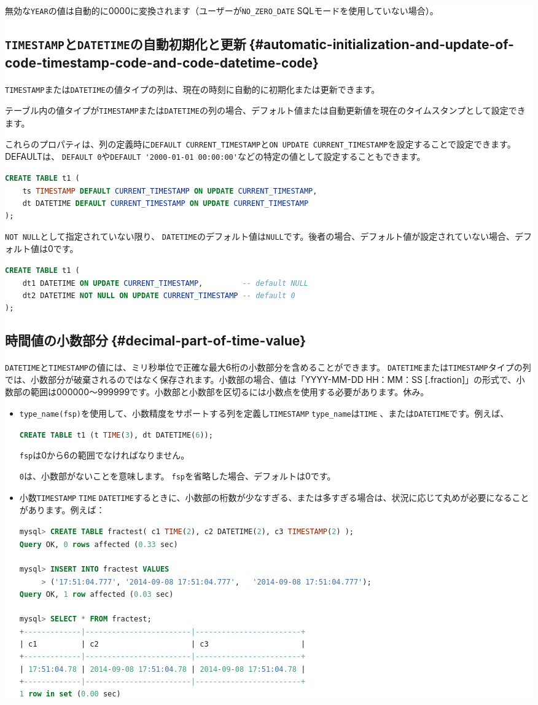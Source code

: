 無効な`YEAR`の値は自動的に0000に変換されます（ユーザーが`NO_ZERO_DATE` SQLモードを使用していない場合）。

## <code>TIMESTAMP</code>と<code>DATETIME</code>の自動初期化と更新 {#automatic-initialization-and-update-of-code-timestamp-code-and-code-datetime-code}

`TIMESTAMP`または`DATETIME`の値タイプの列は、現在の時刻に自動的に初期化または更新できます。

テーブル内の値タイプが`TIMESTAMP`または`DATETIME`の列の場合、デフォルト値または自動更新値を現在のタイムスタンプとして設定できます。

これらのプロパティは、列の定義時に`DEFAULT CURRENT_TIMESTAMP`と`ON UPDATE CURRENT_TIMESTAMP`を設定することで設定できます。 DEFAULTは、 `DEFAULT 0`や`DEFAULT '2000-01-01 00:00:00'`などの特定の値として設定することもできます。

```sql
CREATE TABLE t1 (
    ts TIMESTAMP DEFAULT CURRENT_TIMESTAMP ON UPDATE CURRENT_TIMESTAMP,
    dt DATETIME DEFAULT CURRENT_TIMESTAMP ON UPDATE CURRENT_TIMESTAMP
);
```

`NOT NULL`として指定されていない限り、 `DATETIME`のデフォルト値は`NULL`です。後者の場合、デフォルト値が設定されていない場合、デフォルト値は0です。

```sql
CREATE TABLE t1 (
    dt1 DATETIME ON UPDATE CURRENT_TIMESTAMP,         -- default NULL
    dt2 DATETIME NOT NULL ON UPDATE CURRENT_TIMESTAMP -- default 0
);
```

## 時間値の小数部分 {#decimal-part-of-time-value}

`DATETIME`と`TIMESTAMP`の値には、ミリ秒単位で正確な最大6桁の小数部分を含めることができます。 `DATETIME`または`TIMESTAMP`タイプの列では、小数部分が破棄されるのではなく保存されます。小数部の場合、値は「YYYY-MM-DD HH：MM：SS [.fraction]」の形式で、小数部の範囲は000000〜999999です。小数部と小数部を区切るには小数点を使用する必要があります。休み。

-   `type_name(fsp)`を使用して、小数精度をサポートする列を定義し`TIMESTAMP` `type_name`は`TIME` 、または`DATETIME`です。例えば、

    ```sql
    CREATE TABLE t1 (t TIME(3), dt DATETIME(6));
    ```

    `fsp`は0から6の範囲でなければなりません。

    `0`は、小数部がないことを意味します。 `fsp`を省略した場合、デフォルトは0です。

-   小数`TIMESTAMP` `TIME` `DATETIME`するときに、小数部の桁数が少なすぎる、または多すぎる場合は、状況に応じて丸めが必要になることがあります。例えば：

    ```sql
    mysql> CREATE TABLE fractest( c1 TIME(2), c2 DATETIME(2), c3 TIMESTAMP(2) );
    Query OK, 0 rows affected (0.33 sec)

    mysql> INSERT INTO fractest VALUES
         > ('17:51:04.777', '2014-09-08 17:51:04.777',   '2014-09-08 17:51:04.777');
    Query OK, 1 row affected (0.03 sec)

    mysql> SELECT * FROM fractest;
    +-------------|------------------------|------------------------+
    | c1          | c2                     | c3                     |
    +-------------|------------------------|------------------------+
    | 17:51:04.78 | 2014-09-08 17:51:04.78 | 2014-09-08 17:51:04.78 |
    +-------------|------------------------|------------------------+
    1 row in set (0.00 sec)
    ```
